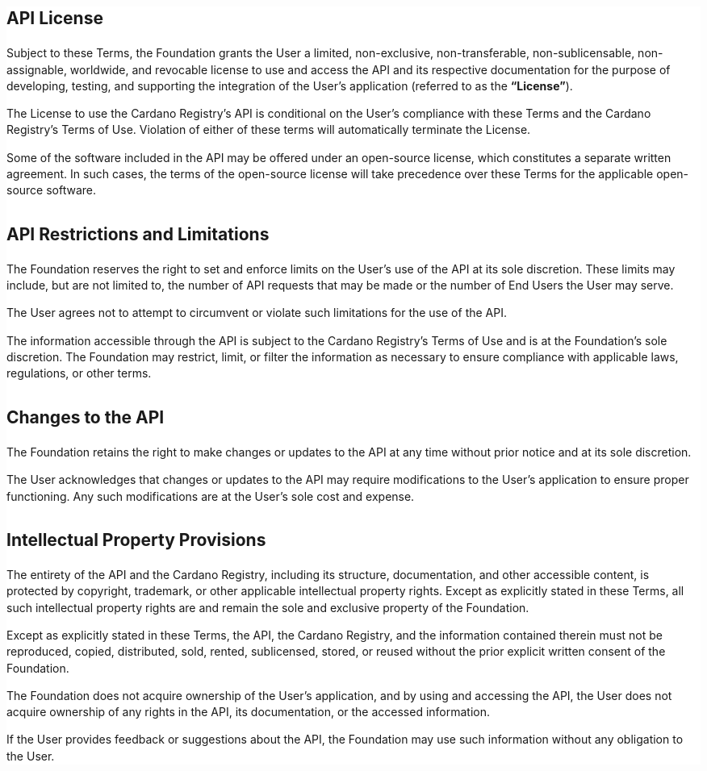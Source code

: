 ## API License ##

Subject to these Terms, the Foundation grants the User a limited, non-exclusive, non-transferable, non-sublicensable, non-assignable, worldwide, and revocable license to use and access the API and its respective documentation for the purpose of developing, testing, and supporting the integration of the User’s application (referred to as the **“License”**).

The License to use the Cardano Registry’s API is conditional on the User’s compliance with these Terms and the Cardano Registry’s Terms of Use. Violation of either of these terms will automatically terminate the License.

Some of the software included in the API may be offered under an open-source license, which constitutes a separate written agreement. In such cases, the terms of the open-source license will take precedence over these Terms for the applicable open-source software.

## API Restrictions and Limitations ##

The Foundation reserves the right to set and enforce limits on the User’s use of the API at its sole discretion. These limits may include, but are not limited to, the number of API requests that may be made or the number of End Users the User may serve.

The User agrees not to attempt to circumvent or violate such limitations for the use of the API.

The information accessible through the API is subject to the Cardano Registry’s Terms of Use and is at the Foundation’s sole discretion. The Foundation may restrict, limit, or filter the information as necessary to ensure compliance with applicable laws, regulations, or other terms.

## Changes to the API ##

The Foundation retains the right to make changes or updates to the API at any time without prior notice and at its sole discretion.

The User acknowledges that changes or updates to the API may require modifications to the User’s application to ensure proper functioning. Any such modifications are at the User’s sole cost and expense.

## Intellectual Property Provisions ##

The entirety of the API and the Cardano Registry, including its structure, documentation, and other accessible content, is protected by copyright, trademark, or other applicable intellectual property rights. Except as explicitly stated in these Terms, all such intellectual property rights are and remain the sole and exclusive property of the Foundation.

Except as explicitly stated in these Terms, the API, the Cardano Registry, and the information contained therein must not be reproduced, copied, distributed, sold, rented, sublicensed, stored, or reused without the prior explicit written consent of the Foundation.

The Foundation does not acquire ownership of the User’s application, and by using and accessing the API, the User does not acquire ownership of any rights in the API, its documentation, or the accessed information.

If the User provides feedback or suggestions about the API, the Foundation may use such information without any obligation to the User.
